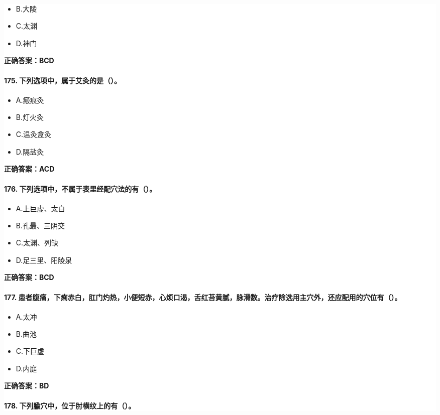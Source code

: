 * B.大陵

* C.太渊

* D.神门

**正确答案：BCD**







#### 175. 下列选项中，属于艾灸的是（）。

* A.瘢痕灸

* B.灯火灸

* C.温灸盒灸

* D.隔盐灸

**正确答案：ACD**







#### 176. 下列选项中，不属于表里经配穴法的有（）。

* A.上巨虚、太白

* B.孔最、三阴交

* C.太渊、列缺

* D.足三里、阳陵泉

**正确答案：BCD**







#### 177. 患者腹痛，下痢赤白，肛门灼热，小便短赤，心烦口渴，舌红苔黄腻，脉滑数。治疗除选用主穴外，还应配用的穴位有（）。

* A.太冲

* B.曲池

* C.下巨虚

* D.内庭

**正确答案：BD**







#### 178. 下列腧穴中，位于肘横纹上的有（）。
